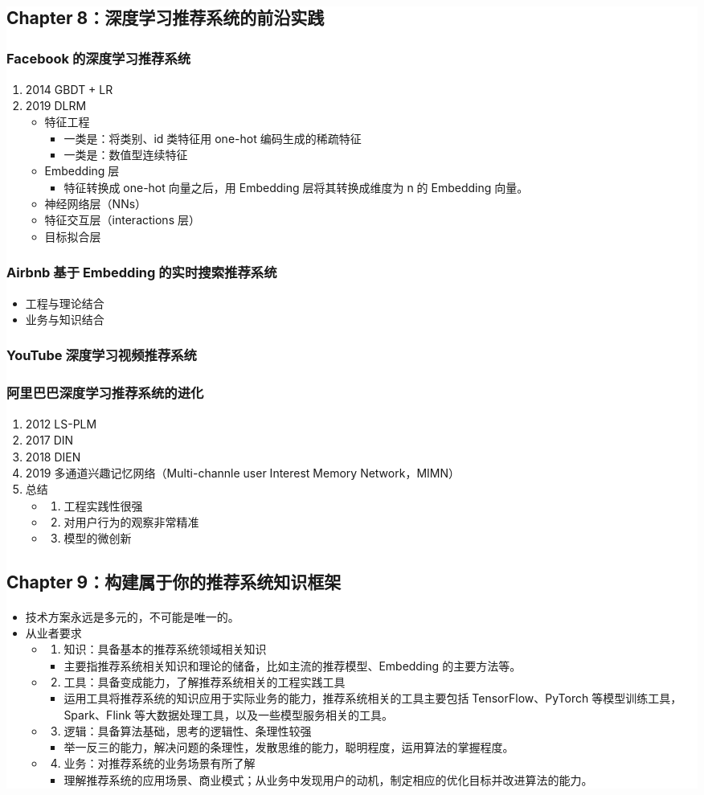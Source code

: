 
## Chapter 8：深度学习推荐系统的前沿实践
### Facebook 的深度学习推荐系统
1. 2014 GBDT + LR
2. 2019 DLRM
   * 特征工程
      * 一类是：将类别、id 类特征用 one-hot 编码生成的稀疏特征
      * 一类是：数值型连续特征
   * Embedding 层
      * 特征转换成 one-hot 向量之后，用 Embedding 层将其转换成维度为 n 的 Embedding 向量。
   * 神经网络层（NNs）
   * 特征交互层（interactions 层）
   * 目标拟合层

### Airbnb 基于 Embedding 的实时搜索推荐系统
* 工程与理论结合
* 业务与知识结合

### YouTube 深度学习视频推荐系统

### 阿里巴巴深度学习推荐系统的进化
1. 2012 LS-PLM
2. 2017 DIN
3. 2018 DIEN
4. 2019 多通道兴趣记忆网络（Multi-channle user Interest Memory Network，MIMN）
5. 总结
   * 1. 工程实践性很强
   * 2. 对用户行为的观察非常精准
   * 3. 模型的微创新

## Chapter 9：构建属于你的推荐系统知识框架
* 技术方案永远是多元的，不可能是唯一的。
* 从业者要求
   * 1. 知识：具备基本的推荐系统领域相关知识
      * 主要指推荐系统相关知识和理论的储备，比如主流的推荐模型、Embedding 的主要方法等。
   * 2. 工具：具备变成能力，了解推荐系统相关的工程实践工具
      * 运用工具将推荐系统的知识应用于实际业务的能力，推荐系统相关的工具主要包括 TensorFlow、PyTorch 等模型训练工具，Spark、Flink 等大数据处理工具，以及一些模型服务相关的工具。
   * 3. 逻辑：具备算法基础，思考的逻辑性、条理性较强
      * 举一反三的能力，解决问题的条理性，发散思维的能力，聪明程度，运用算法的掌握程度。
   * 4. 业务：对推荐系统的业务场景有所了解
      * 理解推荐系统的应用场景、商业模式；从业务中发现用户的动机，制定相应的优化目标并改进算法的能力。

